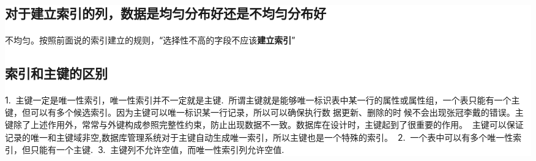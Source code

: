 ## 对于建立索引的列，数据是均匀分布好还是不均匀分布好

不均匀。按照前面说的索引建立的规则，“选择性不高的字段不应该**建立索引**”

## 索引和主键的区别

1. 
   主键一定是唯一性索引，唯一性索引并不一定就是主键. 
   所谓主键就是能够唯一标识表中某一行的属性或属性组，一个表只能有一个主键，但可以有多个候选索引。因为主键可以唯一标识某一行记录，所以可以确保执行数 据更新、删除的时 候不会出现张冠李戴的错误。主键除了上述作用外，常常与外键构成参照完整性约束，防止出现数据不一致。数据库在设计时，主键起到了很重要的作用。 
   主键可以保证记录的唯一和主键域非空,数据库管理系统对于主键自动生成唯一索引，所以主键也是一个特殊的索引。 
2. 
   一个表中可以有多个唯一性索引，但只能有一个主键. 
3. 
   主键列不允许空值，而唯一性索引列允许空值.

